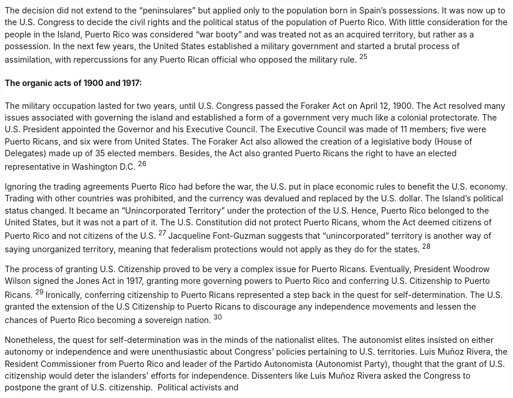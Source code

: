 The decision did not extend to the “peninsulares” but applied only to the population born in Spain’s possessions. It was now up to the U.S. Congress to decide the civil rights and the political status of the population of Puerto Rico. With little consideration for the people in the Island, Puerto Rico was considered “war booty” and was treated not as an acquired territory, but rather as a possession. In the next few years, the United States established a military government and started a brutal process of assimilation, with repercussions for any Puerto Rican official who opposed the military rule.
<sup>
25
</sup>
</p>
<h4>
The organic acts of 1900 and 1917:
</h4>
<p>
The military occupation lasted for two years, until U.S. Congress passed the Foraker Act on April 12, 1900. The Act resolved many issues associated with governing the island and established a form of a government very much like a colonial protectorate. The U.S. President appointed the Governor and his Executive Council. The Executive Council was made of 11 members; five were Puerto Ricans, and six were from United States. The Foraker Act also allowed the creation of a legislative body (House of Delegates) made up of 35 elected members. Besides, the Act also granted Puerto Ricans the right to have an elected representative in Washington D.C.
<sup>
26
</sup>
</p>
<p>
Ignoring the trading agreements Puerto Rico had before the war, the U.S. put in place economic rules to benefit the U.S. economy. Trading with other countries was prohibited, and the currency was devalued and replaced by the U.S. dollar. The Island’s political status changed. It became an “Unincorporated Territory” under the protection of the U.S. Hence, Puerto Rico belonged to the United States, but it was not a part of it. The U.S. Constitution did not protect Puerto Ricans, whom the Act deemed citizens of Puerto Rico and not citizens of the U.S.
<sup>
27
</sup>
Jacqueline Font-Guzman suggests that “unincorporated” territory is another way of saying unorganized territory, meaning that federalism protections would not apply as they do for the states.
<sup>
28
</sup>
</p>
<p>
The process of granting U.S. Citizenship proved to be very a complex issue for Puerto Ricans. Eventually, President Woodrow Wilson signed the Jones Act in 1917, granting more governing powers to Puerto Rico and conferring U.S. Citizenship to Puerto Ricans.
<sup>
29
</sup>
Ironically, conferring citizenship to Puerto Ricans represented a step back in the quest for self-determination. The U.S. granted the extension of the U.S Citizenship to Puerto Ricans to discourage any independence movements and lessen the chances of Puerto Rico becoming a sovereign nation.
<sup>
30
</sup>
</p>
<p>
Nonetheless, the quest for self-determination was in the minds of the nationalist elites. The autonomist elites insisted on either autonomy or independence and were unenthusiastic about Congress’ policies pertaining to U.S. territories. Luis Muñoz Rivera, the Resident Commissioner from Puerto Rico and leader of the Partido Autonomista (Autonomist Party), thought that the grant of U.S. citizenship would deter the islanders’ efforts for independence. Dissenters like Luis Muñoz Rivera asked the Congress to postpone the grant of U.S. citizenship.  Political activists and
<em>